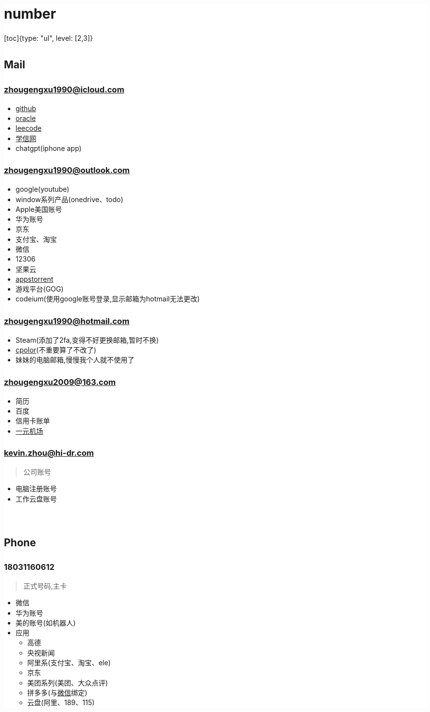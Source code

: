 # number
[toc]{type: "ul", level: [2,3]}
## Mail
### zhougengxu1990@icloud.com
- [github](https://github.com/)
- [oracle](https://www.oracle.com/cn/)
- [leecode](https://leetcode.com/)
- [学信网](https://www.chsi.com.cn/)
- chatgpt(iphone app)

### zhougengxu1990@outlook.com
- google(youtube)
- window系列产品(onedrive、todo)
- Apple美国账号
- 华为账号
- 京东
- 支付宝、淘宝
- 微信
- 12306
- 坚果云
- [appstorrent](https://appstorrent.ru/)
- 游戏平台(GOG)
- codeium(使用google账号登录,显示邮箱为hotmail无法更改)

### zhougengxu1990@hotmail.com
- Steam(添加了2fa,变得不好更换邮箱,暂时不换)
- [cpolor](https://www.cpolar.com/)(不重要算了不改了)
- 妹妹的电脑邮箱,慢慢我个人就不使用了



### zhougengxu2009@163.com
- 简历
- 百度
- 信用卡账单
- [一元机场](https://xn--4gq62f52gdss.com/)

### kevin.zhou@hi-dr.com
> 公司账号
- 电脑注册账号
- 工作云盘账号

<br/>

## Phone
### 18031160612
> 正式号码,主卡
> 
- 微信
- 华为账号
- 美的账号(如机器人)
- 应用
    - 高德
    - 央视新闻
    - 阿里系(支付宝、淘宝、ele)
    - 京东
    - 美团系列(美团、大众点评)
    - 拼多多(与[微信](#微信)绑定)
    - 云盘(阿里、189、115)